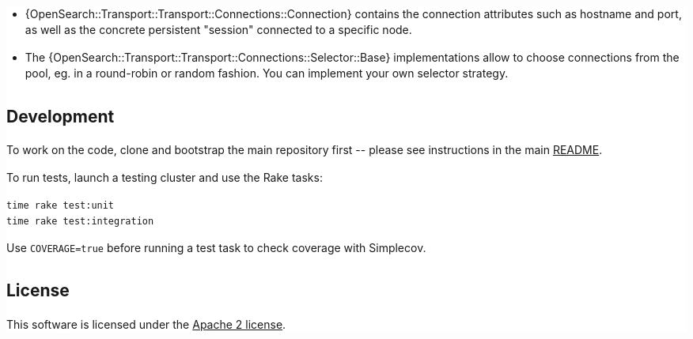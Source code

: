 * {OpenSearch::Transport::Transport::Connections::Connection} contains the connection attributes such as hostname and port,
  as well as the concrete persistent "session" connected to a specific node.

* The {OpenSearch::Transport::Transport::Connections::Selector::Base} implementations allow to choose connections
  from the pool, eg. in a round-robin or random fashion. You can implement your own selector strategy.

## Development

To work on the code, clone and bootstrap the main repository first --
please see instructions in the main [README](../README.md#development).

To run tests, launch a testing cluster and use the Rake tasks:

```
time rake test:unit
time rake test:integration
```

Use `COVERAGE=true` before running a test task to check coverage with Simplecov.

## License

This software is licensed under the [Apache 2 license](./LICENSE).
